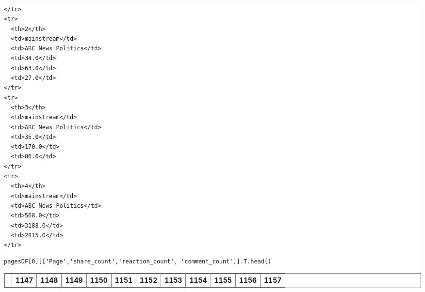     </tr>
    <tr>
      <th>2</th>
      <td>mainstream</td>
      <td>ABC News Politics</td>
      <td>34.0</td>
      <td>63.0</td>
      <td>27.0</td>
    </tr>
    <tr>
      <th>3</th>
      <td>mainstream</td>
      <td>ABC News Politics</td>
      <td>35.0</td>
      <td>170.0</td>
      <td>86.0</td>
    </tr>
    <tr>
      <th>4</th>
      <td>mainstream</td>
      <td>ABC News Politics</td>
      <td>568.0</td>
      <td>3188.0</td>
      <td>2815.0</td>
    </tr>
  </tbody>
</table>
</div>




```
pagesDF[0][['Page','share_count','reaction_count', 'comment_count']].T.head()
```




<div>
<style scoped>
    .dataframe tbody tr th:only-of-type {
        vertical-align: middle;
    }

    .dataframe tbody tr th {
        vertical-align: top;
    }

    .dataframe thead th {
        text-align: right;
    }
</style>
<table border="1" class="dataframe">
  <thead>
    <tr style="text-align: right;">
      <th></th>
      <th>1147</th>
      <th>1148</th>
      <th>1149</th>
      <th>1150</th>
      <th>1151</th>
      <th>1152</th>
      <th>1153</th>
      <th>1154</th>
      <th>1155</th>
      <th>1156</th>
      <th>1157</th>